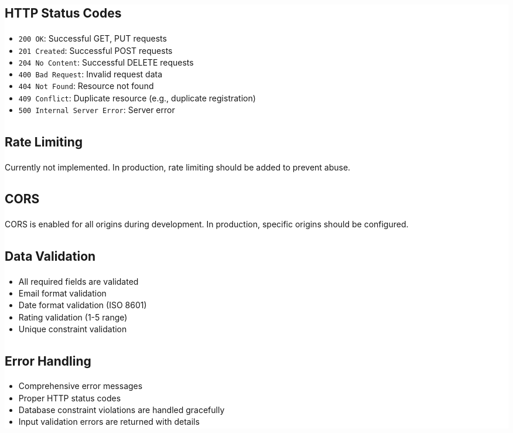 ## HTTP Status Codes

- `200 OK`: Successful GET, PUT requests
- `201 Created`: Successful POST requests
- `204 No Content`: Successful DELETE requests
- `400 Bad Request`: Invalid request data
- `404 Not Found`: Resource not found
- `409 Conflict`: Duplicate resource (e.g., duplicate registration)
- `500 Internal Server Error`: Server error

## Rate Limiting
Currently not implemented. In production, rate limiting should be added to prevent abuse.

## CORS
CORS is enabled for all origins during development. In production, specific origins should be configured.

## Data Validation
- All required fields are validated
- Email format validation
- Date format validation (ISO 8601)
- Rating validation (1-5 range)
- Unique constraint validation

## Error Handling
- Comprehensive error messages
- Proper HTTP status codes
- Database constraint violations are handled gracefully
- Input validation errors are returned with details
